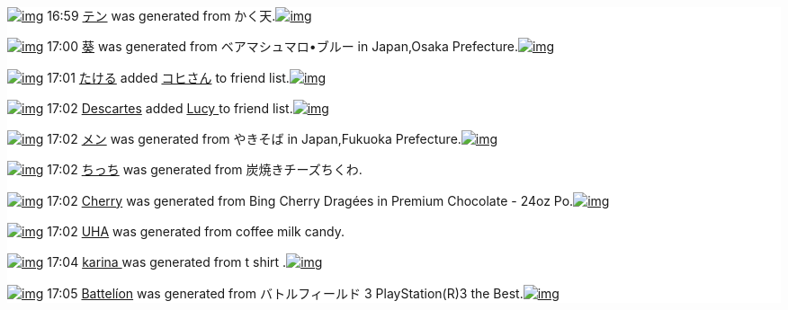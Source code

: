 [![img](http://kacdn03.appspot.com/6027455097733120/eec0.png)](http://www.barcodekanojo.com/kanojo/2724927/%E3%83%86%E3%83%B3) 16:59 [テン](http://www.barcodekanojo.com/kanojo/2724927/%E3%83%86%E3%83%B3) was generated from かく天.[![img](http://kacdn06.appspot.com/4940719118614528/2b38.jpg)](http://www.barcodekanojo.com/product_images/barcode/5258940/1388822341/50x50x,PE3,P81,P8B,PE3,P81,P8F,PE5,PA4,PA9.jpg,qw=88,ah=88.pagespeed.ic.KziLU1_00I.jpg)

[![img](http://kacdn06.appspot.com/5497899588780032/7801.png)](http://www.barcodekanojo.com/kanojo/2724928/%E8%91%B5) 17:00 [葵](http://www.barcodekanojo.com/kanojo/2724928/%E8%91%B5) was generated from ベアマシュマロ•ブルー in Japan,Osaka Prefecture.[![img](http://kacdn02.appspot.com/6041350659112960/66b0.jpg)](http://www.barcodekanojo.com/product_images/barcode/2479437/1388822355/50x50x,PE3,P83,P99,PE3,P82,PA2,PE3,P83,P9E,PE3,P82,PB7,PE3,P83,PA5,PE3,P83,P9E,PE3,P83,PAD,PE2,P80,PA2,PE3,P83,P96,PE3,P83,PAB,PE3,P83,PBC.jpg,qw=88,ah=88.pagespeed.ic.ZrDh2TOn6d.jpg)

[![img](http://kacdn06.appspot.com/5084141766836224/a4c4.jpg)](http://www.barcodekanojo.com/user/319941/%E3%81%9F%E3%81%91%E3%82%8B) 17:01 [たける](http://www.barcodekanojo.com/user/319941/%E3%81%9F%E3%81%91%E3%82%8B) added [コヒさん](http://www.barcodekanojo.com/kanojo/2134154/%E3%82%B3%E3%83%92%E3%81%95%E3%82%93) to friend list.[![img](http://kacdn05.appspot.com/6254372447059968/0c7fc.png)](http://www.barcodekanojo.com/kanojo/2134154/%E3%82%B3%E3%83%92%E3%81%95%E3%82%93)

[![img](http://kacdn03.appspot.com/6454672810311680/fd54.jpg)](http://www.barcodekanojo.com/user/412407/Descartes) 17:02 [Descartes](http://www.barcodekanojo.com/user/412407/Descartes) added [Lucy ](http://www.barcodekanojo.com/kanojo/2419636/Lucy%20) to friend list.[![img](http://kacdn03.appspot.com/5117454070054912/7607.png)](http://www.barcodekanojo.com/kanojo/2419636/Lucy%20)

[![img](http://kacdn02.appspot.com/5397733703680000/0325.png)](http://www.barcodekanojo.com/kanojo/2724929/%E3%83%A1%E3%83%B3) 17:02 [メン](http://www.barcodekanojo.com/kanojo/2724929/%E3%83%A1%E3%83%B3) was generated from やきそば in Japan,Fukuoka Prefecture.[![img](http://kacdn04.appspot.com/5483367566934016/317f.jpg)](http://www.barcodekanojo.com/product_images/barcode/4329217/1388822495/50x50x,PE3,P82,P84,PE3,P81,P8D,PE3,P81,P9D,PE3,P81,PB0.jpg,qw=88,ah=88.pagespeed.ic.MX8o5c4QgC.jpg)

[![img](http://kacdn02.appspot.com/5262140780838912/3e9c.jpg)](http://www.barcodekanojo.com/kanojo/2724930/%E3%81%A1%E3%81%A3%E3%81%A1) 17:02 [ちっち](http://www.barcodekanojo.com/kanojo/2724930/%E3%81%A1%E3%81%A3%E3%81%A1) was generated from 炭焼きチーズちくわ.

[![img](http://kacdn05.appspot.com/5737851895414784/08d0.png)](http://www.barcodekanojo.com/kanojo/2724931/Cherry) 17:02 [Cherry](http://www.barcodekanojo.com/kanojo/2724931/Cherry) was generated from Bing Cherry Dragées in Premium Chocolate - 24oz Po.[![img](http://kacdn08.appspot.com/6249258751623168/5471.jpg)](http://www.barcodekanojo.com/product_images/barcode/5258944/1388822551/Bing%20Cherry%20Drag%C3%A9es%20in%20Premium%20Chocolate%20-%2024oz%20Po.jpg)

[![img](http://kacdn07.appspot.com/6138099092422656/e801.png)](http://www.barcodekanojo.com/kanojo/2724932/UHA) 17:02 [UHA](http://www.barcodekanojo.com/kanojo/2724932/UHA) was generated from coffee milk candy.

[![img](http://kacdn04.appspot.com/4887547960360960/79885.png)](http://www.barcodekanojo.com/kanojo/2724933/karina%20) 17:04 [karina ](http://www.barcodekanojo.com/kanojo/2724933/karina%20) was generated from t shirt .[![img](http://kacdn10.appspot.com/6542831845900288/cd55.jpg)](http://www.barcodekanojo.com/product_images/barcode/5258946/1388822600/50x50xt,P20shirt,P20.jpg,qw=88,ah=88.pagespeed.ic.zVXNbDTERk.jpg)

[![img](http://kacdn04.appspot.com/5993178574356480/1787.png)](http://www.barcodekanojo.com/kanojo/2724934/Battel%C3%ADon) 17:05 [Battelíon](http://www.barcodekanojo.com/kanojo/2724934/Battel%C3%ADon) was generated from バトルフィールド 3 PlayStation(R)3 the Best.[![img](http://kacdn07.appspot.com/6341410496184320/7483.jpg)](http://www.barcodekanojo.com/product_images/barcode/5258947/1388822679/50x50x,PE3,P83,P90,PE3,P83,P88,PE3,P83,PAB,PE3,P83,P95,PE3,P82,PA3,PE3,P83,PBC,PE3,P83,PAB,PE3,P83,P89,P203,P20PlayStation,P28R,P293,P20the,P20Best.jpg,qw=88,ah=88.pagespeed.ic.dIOfxUTx-5.jpg)
